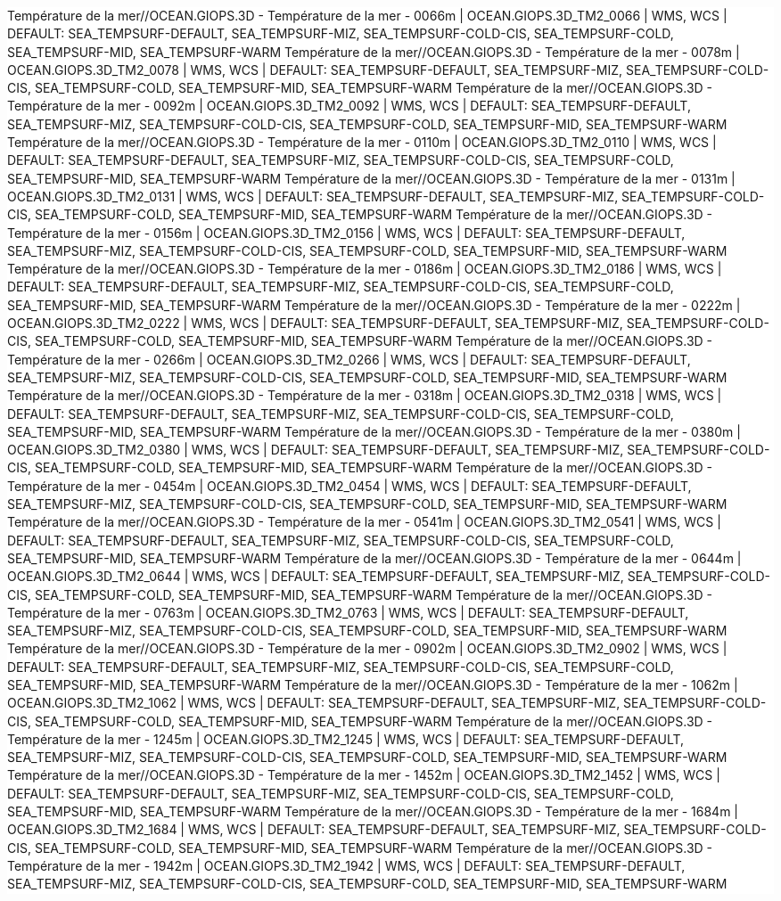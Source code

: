 Température de la mer//OCEAN.GIOPS.3D - Température de la mer - 0066m                          | OCEAN.GIOPS.3D_TM2_0066  | WMS, WCS     | DEFAULT: SEA_TEMPSURF-DEFAULT, SEA_TEMPSURF-MIZ, SEA_TEMPSURF-COLD-CIS, SEA_TEMPSURF-COLD, SEA_TEMPSURF-MID, SEA_TEMPSURF-WARM
Température de la mer//OCEAN.GIOPS.3D - Température de la mer - 0078m                          | OCEAN.GIOPS.3D_TM2_0078  | WMS, WCS     | DEFAULT: SEA_TEMPSURF-DEFAULT, SEA_TEMPSURF-MIZ, SEA_TEMPSURF-COLD-CIS, SEA_TEMPSURF-COLD, SEA_TEMPSURF-MID, SEA_TEMPSURF-WARM
Température de la mer//OCEAN.GIOPS.3D - Température de la mer - 0092m                          | OCEAN.GIOPS.3D_TM2_0092  | WMS, WCS     | DEFAULT: SEA_TEMPSURF-DEFAULT, SEA_TEMPSURF-MIZ, SEA_TEMPSURF-COLD-CIS, SEA_TEMPSURF-COLD, SEA_TEMPSURF-MID, SEA_TEMPSURF-WARM
Température de la mer//OCEAN.GIOPS.3D - Température de la mer - 0110m                          | OCEAN.GIOPS.3D_TM2_0110  | WMS, WCS     | DEFAULT: SEA_TEMPSURF-DEFAULT, SEA_TEMPSURF-MIZ, SEA_TEMPSURF-COLD-CIS, SEA_TEMPSURF-COLD, SEA_TEMPSURF-MID, SEA_TEMPSURF-WARM
Température de la mer//OCEAN.GIOPS.3D - Température de la mer - 0131m                          | OCEAN.GIOPS.3D_TM2_0131  | WMS, WCS     | DEFAULT: SEA_TEMPSURF-DEFAULT, SEA_TEMPSURF-MIZ, SEA_TEMPSURF-COLD-CIS, SEA_TEMPSURF-COLD, SEA_TEMPSURF-MID, SEA_TEMPSURF-WARM
Température de la mer//OCEAN.GIOPS.3D - Température de la mer - 0156m                          | OCEAN.GIOPS.3D_TM2_0156  | WMS, WCS     | DEFAULT: SEA_TEMPSURF-DEFAULT, SEA_TEMPSURF-MIZ, SEA_TEMPSURF-COLD-CIS, SEA_TEMPSURF-COLD, SEA_TEMPSURF-MID, SEA_TEMPSURF-WARM
Température de la mer//OCEAN.GIOPS.3D - Température de la mer - 0186m                          | OCEAN.GIOPS.3D_TM2_0186  | WMS, WCS     | DEFAULT: SEA_TEMPSURF-DEFAULT, SEA_TEMPSURF-MIZ, SEA_TEMPSURF-COLD-CIS, SEA_TEMPSURF-COLD, SEA_TEMPSURF-MID, SEA_TEMPSURF-WARM
Température de la mer//OCEAN.GIOPS.3D - Température de la mer - 0222m                          | OCEAN.GIOPS.3D_TM2_0222  | WMS, WCS     | DEFAULT: SEA_TEMPSURF-DEFAULT, SEA_TEMPSURF-MIZ, SEA_TEMPSURF-COLD-CIS, SEA_TEMPSURF-COLD, SEA_TEMPSURF-MID, SEA_TEMPSURF-WARM
Température de la mer//OCEAN.GIOPS.3D - Température de la mer - 0266m                          | OCEAN.GIOPS.3D_TM2_0266  | WMS, WCS     | DEFAULT: SEA_TEMPSURF-DEFAULT, SEA_TEMPSURF-MIZ, SEA_TEMPSURF-COLD-CIS, SEA_TEMPSURF-COLD, SEA_TEMPSURF-MID, SEA_TEMPSURF-WARM
Température de la mer//OCEAN.GIOPS.3D - Température de la mer - 0318m                          | OCEAN.GIOPS.3D_TM2_0318  | WMS, WCS     | DEFAULT: SEA_TEMPSURF-DEFAULT, SEA_TEMPSURF-MIZ, SEA_TEMPSURF-COLD-CIS, SEA_TEMPSURF-COLD, SEA_TEMPSURF-MID, SEA_TEMPSURF-WARM
Température de la mer//OCEAN.GIOPS.3D - Température de la mer - 0380m                          | OCEAN.GIOPS.3D_TM2_0380  | WMS, WCS     | DEFAULT: SEA_TEMPSURF-DEFAULT, SEA_TEMPSURF-MIZ, SEA_TEMPSURF-COLD-CIS, SEA_TEMPSURF-COLD, SEA_TEMPSURF-MID, SEA_TEMPSURF-WARM
Température de la mer//OCEAN.GIOPS.3D - Température de la mer - 0454m                          | OCEAN.GIOPS.3D_TM2_0454  | WMS, WCS     | DEFAULT: SEA_TEMPSURF-DEFAULT, SEA_TEMPSURF-MIZ, SEA_TEMPSURF-COLD-CIS, SEA_TEMPSURF-COLD, SEA_TEMPSURF-MID, SEA_TEMPSURF-WARM
Température de la mer//OCEAN.GIOPS.3D - Température de la mer - 0541m                          | OCEAN.GIOPS.3D_TM2_0541  | WMS, WCS     | DEFAULT: SEA_TEMPSURF-DEFAULT, SEA_TEMPSURF-MIZ, SEA_TEMPSURF-COLD-CIS, SEA_TEMPSURF-COLD, SEA_TEMPSURF-MID, SEA_TEMPSURF-WARM
Température de la mer//OCEAN.GIOPS.3D - Température de la mer - 0644m                          | OCEAN.GIOPS.3D_TM2_0644  | WMS, WCS     | DEFAULT: SEA_TEMPSURF-DEFAULT, SEA_TEMPSURF-MIZ, SEA_TEMPSURF-COLD-CIS, SEA_TEMPSURF-COLD, SEA_TEMPSURF-MID, SEA_TEMPSURF-WARM
Température de la mer//OCEAN.GIOPS.3D - Température de la mer - 0763m                          | OCEAN.GIOPS.3D_TM2_0763  | WMS, WCS     | DEFAULT: SEA_TEMPSURF-DEFAULT, SEA_TEMPSURF-MIZ, SEA_TEMPSURF-COLD-CIS, SEA_TEMPSURF-COLD, SEA_TEMPSURF-MID, SEA_TEMPSURF-WARM
Température de la mer//OCEAN.GIOPS.3D - Température de la mer - 0902m                          | OCEAN.GIOPS.3D_TM2_0902  | WMS, WCS     | DEFAULT: SEA_TEMPSURF-DEFAULT, SEA_TEMPSURF-MIZ, SEA_TEMPSURF-COLD-CIS, SEA_TEMPSURF-COLD, SEA_TEMPSURF-MID, SEA_TEMPSURF-WARM
Température de la mer//OCEAN.GIOPS.3D - Température de la mer - 1062m                          | OCEAN.GIOPS.3D_TM2_1062  | WMS, WCS     | DEFAULT: SEA_TEMPSURF-DEFAULT, SEA_TEMPSURF-MIZ, SEA_TEMPSURF-COLD-CIS, SEA_TEMPSURF-COLD, SEA_TEMPSURF-MID, SEA_TEMPSURF-WARM
Température de la mer//OCEAN.GIOPS.3D - Température de la mer - 1245m                          | OCEAN.GIOPS.3D_TM2_1245  | WMS, WCS     | DEFAULT: SEA_TEMPSURF-DEFAULT, SEA_TEMPSURF-MIZ, SEA_TEMPSURF-COLD-CIS, SEA_TEMPSURF-COLD, SEA_TEMPSURF-MID, SEA_TEMPSURF-WARM
Température de la mer//OCEAN.GIOPS.3D - Température de la mer - 1452m                          | OCEAN.GIOPS.3D_TM2_1452  | WMS, WCS     | DEFAULT: SEA_TEMPSURF-DEFAULT, SEA_TEMPSURF-MIZ, SEA_TEMPSURF-COLD-CIS, SEA_TEMPSURF-COLD, SEA_TEMPSURF-MID, SEA_TEMPSURF-WARM
Température de la mer//OCEAN.GIOPS.3D - Température de la mer - 1684m                          | OCEAN.GIOPS.3D_TM2_1684  | WMS, WCS     | DEFAULT: SEA_TEMPSURF-DEFAULT, SEA_TEMPSURF-MIZ, SEA_TEMPSURF-COLD-CIS, SEA_TEMPSURF-COLD, SEA_TEMPSURF-MID, SEA_TEMPSURF-WARM
Température de la mer//OCEAN.GIOPS.3D - Température de la mer - 1942m                          | OCEAN.GIOPS.3D_TM2_1942  | WMS, WCS     | DEFAULT: SEA_TEMPSURF-DEFAULT, SEA_TEMPSURF-MIZ, SEA_TEMPSURF-COLD-CIS, SEA_TEMPSURF-COLD, SEA_TEMPSURF-MID, SEA_TEMPSURF-WARM